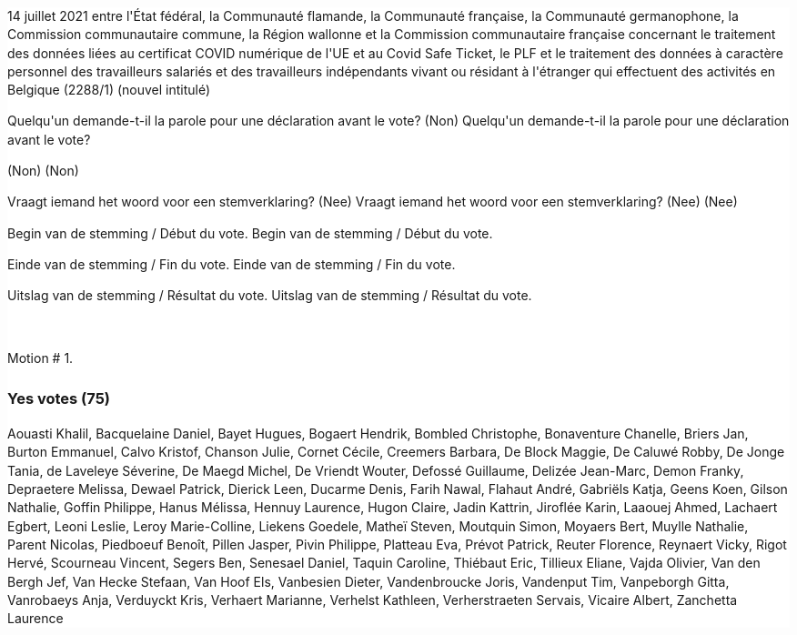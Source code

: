 14 juillet 2021 entre l'État fédéral, la Communauté flamande, la
Communauté française, la Communauté germanophone, la Commission communautaire
commune, la Région wallonne et la Commission communautaire française concernant
le traitement des données liées au certificat COVID numérique de l'UE et au
Covid Safe Ticket, le PLF et le traitement des données à caractère personnel
des travailleurs salariés et des travailleurs indépendants vivant ou résidant à
l'étranger qui effectuent des activités en Belgique (2288/1) (nouvel intitulé)
 
 

Quelqu'un demande-t-il la parole pour une
déclaration avant le vote? (Non)
Quelqu'un demande-t-il la parole pour une
déclaration avant le vote? 
 
(Non)
(Non)


Vraagt iemand het woord voor een
stemverklaring? (Nee)
Vraagt iemand het woord voor een
stemverklaring? (Nee)
 (Nee)
 
 

Begin van de
stemming / Début du vote.
Begin van de
stemming / Début du vote.

Einde van de
stemming / Fin du vote.
Einde van de
stemming / Fin du vote.

Uitslag van de
stemming / Résultat du vote.
Uitslag van de
stemming / Résultat du vote.

 
 


Motion # 1.

### Yes votes (75)

Aouasti Khalil, Bacquelaine Daniel, Bayet Hugues, Bogaert Hendrik, Bombled Christophe, Bonaventure Chanelle, Briers Jan, Burton Emmanuel, Calvo Kristof, Chanson Julie, Cornet Cécile, Creemers Barbara, De Block Maggie, De Caluwé Robby, De Jonge Tania, de Laveleye Séverine, De Maegd Michel, De Vriendt Wouter, Defossé Guillaume, Delizée Jean-Marc, Demon Franky, Depraetere Melissa, Dewael Patrick, Dierick Leen, Ducarme Denis, Farih Nawal, Flahaut André, Gabriëls Katja, Geens Koen, Gilson Nathalie, Goffin Philippe, Hanus Mélissa, Hennuy Laurence, Hugon Claire, Jadin Kattrin, Jiroflée Karin, Laaouej Ahmed, Lachaert Egbert, Leoni Leslie, Leroy Marie-Colline, Liekens Goedele, Matheï Steven, Moutquin Simon, Moyaers Bert, Muylle Nathalie, Parent Nicolas, Piedboeuf Benoît, Pillen Jasper, Pivin Philippe, Platteau Eva, Prévot Patrick, Reuter Florence, Reynaert Vicky, Rigot Hervé, Scourneau Vincent, Segers Ben, Senesael Daniel, Taquin Caroline, Thiébaut Eric, Tillieux Eliane, Vajda Olivier, Van den Bergh Jef, Van Hecke Stefaan, Van Hoof Els, Vanbesien Dieter, Vandenbroucke Joris, Vandenput Tim, Vanpeborgh Gitta, Vanrobaeys Anja, Verduyckt Kris, Verhaert Marianne, Verhelst Kathleen, Verherstraeten Servais, Vicaire Albert, Zanchetta Laurence
